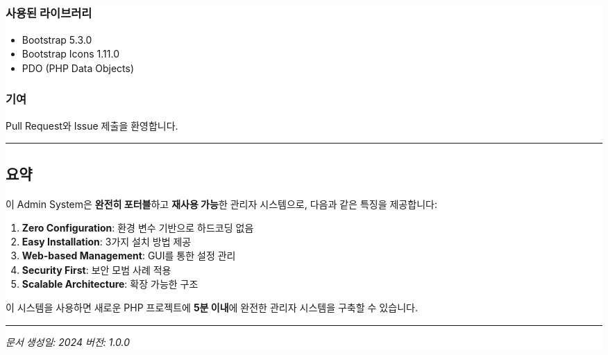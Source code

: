 ### 사용된 라이브러리
- Bootstrap 5.3.0
- Bootstrap Icons 1.11.0
- PDO (PHP Data Objects)

### 기여
Pull Request와 Issue 제출을 환영합니다.

---

## 요약

이 Admin System은 **완전히 포터블**하고 **재사용 가능**한 관리자 시스템으로, 다음과 같은 특징을 제공합니다:

1. **Zero Configuration**: 환경 변수 기반으로 하드코딩 없음
2. **Easy Installation**: 3가지 설치 방법 제공
3. **Web-based Management**: GUI를 통한 설정 관리
4. **Security First**: 보안 모범 사례 적용
5. **Scalable Architecture**: 확장 가능한 구조

이 시스템을 사용하면 새로운 PHP 프로젝트에 **5분 이내**에 완전한 관리자 시스템을 구축할 수 있습니다.

---

*문서 생성일: 2024*
*버전: 1.0.0*